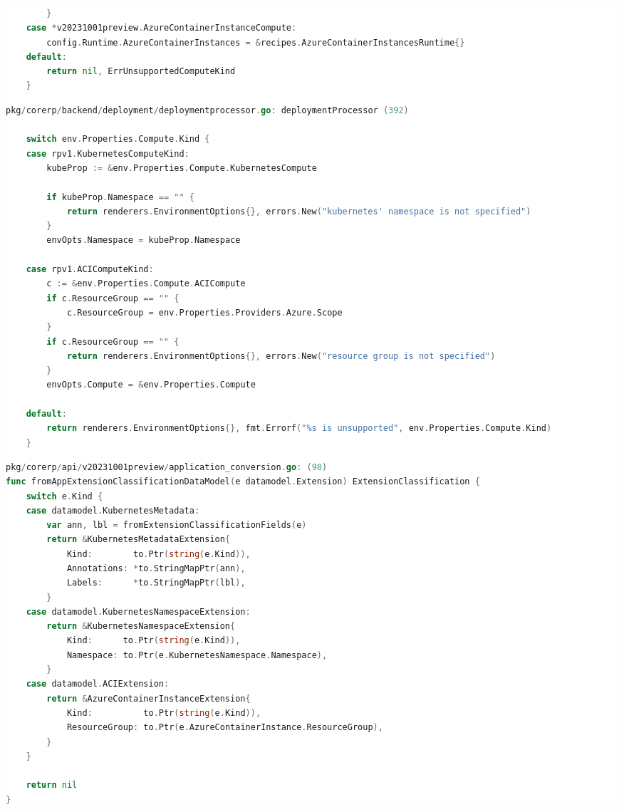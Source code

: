 ```go
        }
    case *v20231001preview.AzureContainerInstanceCompute:
        config.Runtime.AzureContainerInstances = &recipes.AzureContainerInstancesRuntime{}
    default:
        return nil, ErrUnsupportedComputeKind
    }
```

```go
pkg/corerp/backend/deployment/deploymentprocessor.go: deploymentProcessor (392)

    switch env.Properties.Compute.Kind {
    case rpv1.KubernetesComputeKind:
        kubeProp := &env.Properties.Compute.KubernetesCompute

        if kubeProp.Namespace == "" {
            return renderers.EnvironmentOptions{}, errors.New("kubernetes' namespace is not specified")
        }
        envOpts.Namespace = kubeProp.Namespace

    case rpv1.ACIComputeKind:
        c := &env.Properties.Compute.ACICompute
        if c.ResourceGroup == "" {
            c.ResourceGroup = env.Properties.Providers.Azure.Scope
        }
        if c.ResourceGroup == "" {
            return renderers.EnvironmentOptions{}, errors.New("resource group is not specified")
        }
        envOpts.Compute = &env.Properties.Compute

    default:
        return renderers.EnvironmentOptions{}, fmt.Errorf("%s is unsupported", env.Properties.Compute.Kind)
    }
```

```go
pkg/corerp/api/v20231001preview/application_conversion.go: (98)
func fromAppExtensionClassificationDataModel(e datamodel.Extension) ExtensionClassification {
    switch e.Kind {
    case datamodel.KubernetesMetadata:
        var ann, lbl = fromExtensionClassificationFields(e)
        return &KubernetesMetadataExtension{
            Kind:        to.Ptr(string(e.Kind)),
            Annotations: *to.StringMapPtr(ann),
            Labels:      *to.StringMapPtr(lbl),
        }
    case datamodel.KubernetesNamespaceExtension:
        return &KubernetesNamespaceExtension{
            Kind:      to.Ptr(string(e.Kind)),
            Namespace: to.Ptr(e.KubernetesNamespace.Namespace),
        }
    case datamodel.ACIExtension:
        return &AzureContainerInstanceExtension{
            Kind:          to.Ptr(string(e.Kind)),
            ResourceGroup: to.Ptr(e.AzureContainerInstance.ResourceGroup),
        }
    }

    return nil
}
```
